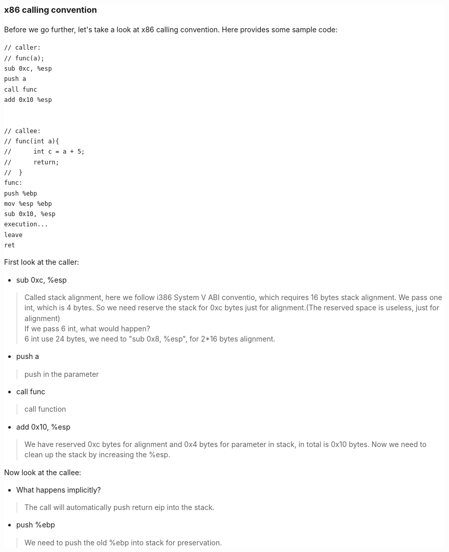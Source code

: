 ### x86 calling convention
Before we go further, let's take a look at x86 calling convention. Here provides some sample code:  

```
// caller:
// func(a);
sub 0xc, %esp
push a
call func
add 0x10 %esp


// callee: 
// func(int a){
//  	int c = a + 5;
//  	return;
// 	}
func:
push %ebp
mov %esp %ebp
sub 0x10, %esp
execution...
leave
ret
```
First look at the caller:  

* sub 0xc, %esp

>  Called stack alignment, here we follow i386 System V ABI conventio, which requires 16 bytes stack alignment. We pass one int, which is 4 bytes. So we need reserve the stack for 0xc bytes just for alignment.(The reserved space is useless, just for alignment)  
> If we pass 6 int, what would happen?  
> 6 int use 24 bytes, we need to "sub 0x8, %esp", for 2*16 bytes alignment.

* push a

> push in the parameter

* call func

> call function

* add 0x10, %esp

> We have reserved 0xc bytes for alignment and 0x4 bytes for parameter in stack, in total is 0x10 bytes. Now we need to clean up the stack by increasing the %esp.

Now look at the callee:  

* What happens implicitly?  

> The call will automatically push return eip into the stack.

* push %ebp

> We need to push the old %ebp into stack for preservation.
